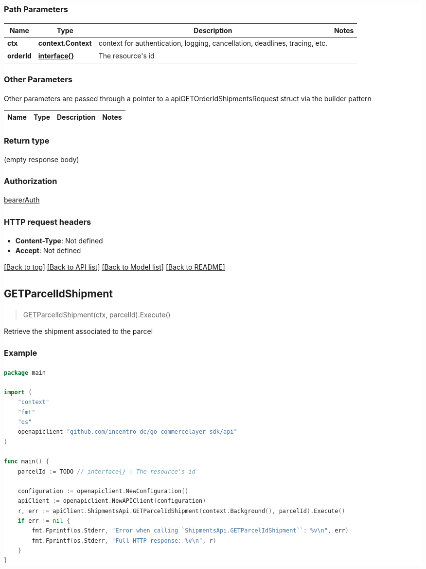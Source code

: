 
### Path Parameters


Name | Type | Description  | Notes
------------- | ------------- | ------------- | -------------
**ctx** | **context.Context** | context for authentication, logging, cancellation, deadlines, tracing, etc.
**orderId** | [**interface{}**](.md) | The resource&#39;s id | 

### Other Parameters

Other parameters are passed through a pointer to a apiGETOrderIdShipmentsRequest struct via the builder pattern


Name | Type | Description  | Notes
------------- | ------------- | ------------- | -------------


### Return type

 (empty response body)

### Authorization

[bearerAuth](../README.md#bearerAuth)

### HTTP request headers

- **Content-Type**: Not defined
- **Accept**: Not defined

[[Back to top]](#) [[Back to API list]](../README.md#documentation-for-api-endpoints)
[[Back to Model list]](../README.md#documentation-for-models)
[[Back to README]](../README.md)


## GETParcelIdShipment

> GETParcelIdShipment(ctx, parcelId).Execute()

Retrieve the shipment associated to the parcel



### Example

```go
package main

import (
    "context"
    "fmt"
    "os"
    openapiclient "github.com/incentro-dc/go-commercelayer-sdk/api"
)

func main() {
    parcelId := TODO // interface{} | The resource's id

    configuration := openapiclient.NewConfiguration()
    apiClient := openapiclient.NewAPIClient(configuration)
    r, err := apiClient.ShipmentsApi.GETParcelIdShipment(context.Background(), parcelId).Execute()
    if err != nil {
        fmt.Fprintf(os.Stderr, "Error when calling `ShipmentsApi.GETParcelIdShipment``: %v\n", err)
        fmt.Fprintf(os.Stderr, "Full HTTP response: %v\n", r)
    }
}
```